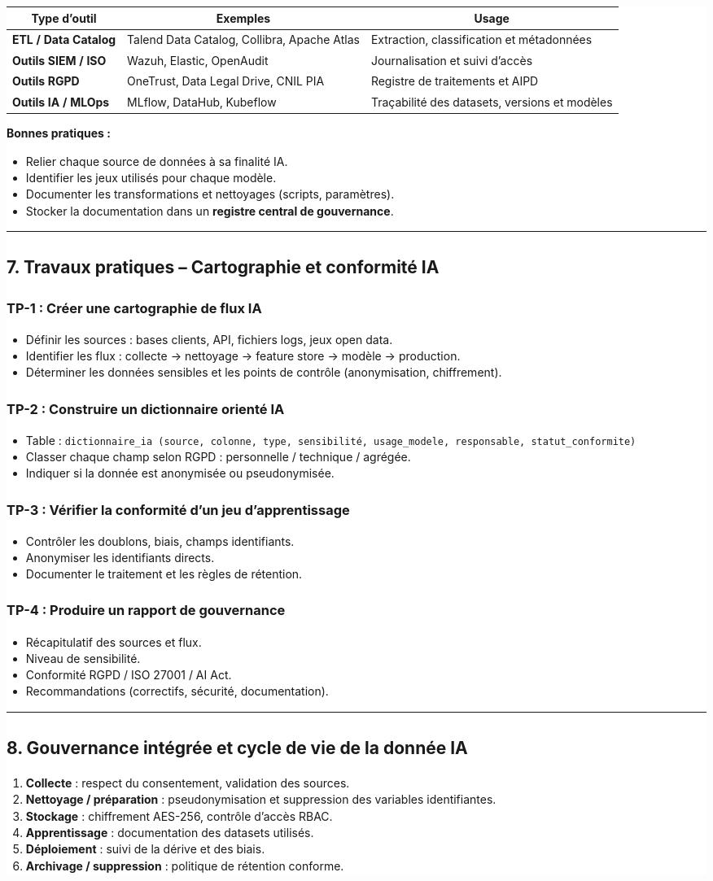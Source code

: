 | Type d’outil           | Exemples                                    | Usage                                         |
| ---------------------- | ------------------------------------------- | --------------------------------------------- |
| **ETL / Data Catalog** | Talend Data Catalog, Collibra, Apache Atlas | Extraction, classification et métadonnées     |
| **Outils SIEM / ISO**  | Wazuh, Elastic, OpenAudit                   | Journalisation et suivi d’accès               |
| **Outils RGPD**        | OneTrust, Data Legal Drive, CNIL PIA        | Registre de traitements et AIPD               |
| **Outils IA / MLOps**  | MLflow, DataHub, Kubeflow                   | Traçabilité des datasets, versions et modèles |

**Bonnes pratiques :**

* Relier chaque source de données à sa finalité IA.
* Identifier les jeux utilisés pour chaque modèle.
* Documenter les transformations et nettoyages (scripts, paramètres).
* Stocker la documentation dans un **registre central de gouvernance**.

---

## 7. Travaux pratiques – Cartographie et conformité IA

### TP-1 : Créer une cartographie de flux IA

* Définir les sources : bases clients, API, fichiers logs, jeux open data.
* Identifier les flux : collecte → nettoyage → feature store → modèle → production.
* Déterminer les données sensibles et les points de contrôle (anonymisation, chiffrement).

### TP-2 : Construire un dictionnaire orienté IA

* Table : `dictionnaire_ia (source, colonne, type, sensibilité, usage_modele, responsable, statut_conformite)`
* Classer chaque champ selon RGPD : personnelle / technique / agrégée.
* Indiquer si la donnée est anonymisée ou pseudonymisée.

### TP-3 : Vérifier la conformité d’un jeu d’apprentissage

* Contrôler les doublons, biais, champs identifiants.
* Anonymiser les identifiants directs.
* Documenter le traitement et les règles de rétention.

### TP-4 : Produire un rapport de gouvernance

* Récapitulatif des sources et flux.
* Niveau de sensibilité.
* Conformité RGPD / ISO 27001 / AI Act.
* Recommandations (correctifs, sécurité, documentation).

---

## 8. Gouvernance intégrée et cycle de vie de la donnée IA

1. **Collecte** : respect du consentement, validation des sources.
2. **Nettoyage / préparation** : pseudonymisation et suppression des variables identifiantes.
3. **Stockage** : chiffrement AES-256, contrôle d’accès RBAC.
4. **Apprentissage** : documentation des datasets utilisés.
5. **Déploiement** : suivi de la dérive et des biais.
6. **Archivage / suppression** : politique de rétention conforme.
